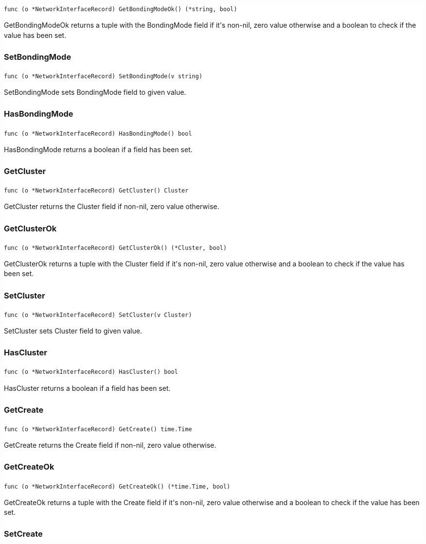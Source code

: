 `func (o *NetworkInterfaceRecord) GetBondingModeOk() (*string, bool)`

GetBondingModeOk returns a tuple with the BondingMode field if it's non-nil, zero value otherwise
and a boolean to check if the value has been set.

### SetBondingMode

`func (o *NetworkInterfaceRecord) SetBondingMode(v string)`

SetBondingMode sets BondingMode field to given value.

### HasBondingMode

`func (o *NetworkInterfaceRecord) HasBondingMode() bool`

HasBondingMode returns a boolean if a field has been set.

### GetCluster

`func (o *NetworkInterfaceRecord) GetCluster() Cluster`

GetCluster returns the Cluster field if non-nil, zero value otherwise.

### GetClusterOk

`func (o *NetworkInterfaceRecord) GetClusterOk() (*Cluster, bool)`

GetClusterOk returns a tuple with the Cluster field if it's non-nil, zero value otherwise
and a boolean to check if the value has been set.

### SetCluster

`func (o *NetworkInterfaceRecord) SetCluster(v Cluster)`

SetCluster sets Cluster field to given value.

### HasCluster

`func (o *NetworkInterfaceRecord) HasCluster() bool`

HasCluster returns a boolean if a field has been set.

### GetCreate

`func (o *NetworkInterfaceRecord) GetCreate() time.Time`

GetCreate returns the Create field if non-nil, zero value otherwise.

### GetCreateOk

`func (o *NetworkInterfaceRecord) GetCreateOk() (*time.Time, bool)`

GetCreateOk returns a tuple with the Create field if it's non-nil, zero value otherwise
and a boolean to check if the value has been set.

### SetCreate
